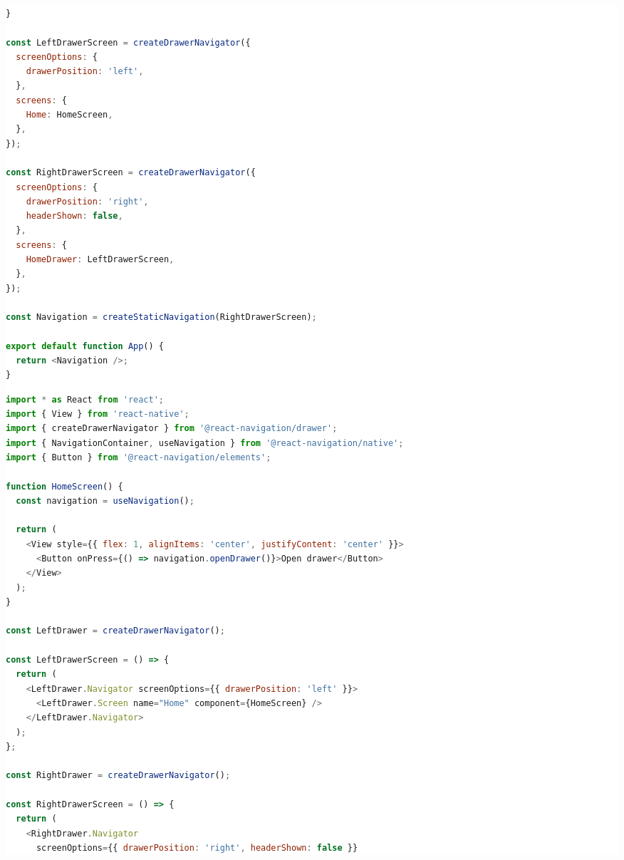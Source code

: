 ```js name="Multiple drawers" snack
}

const LeftDrawerScreen = createDrawerNavigator({
  screenOptions: {
    drawerPosition: 'left',
  },
  screens: {
    Home: HomeScreen,
  },
});

const RightDrawerScreen = createDrawerNavigator({
  screenOptions: {
    drawerPosition: 'right',
    headerShown: false,
  },
  screens: {
    HomeDrawer: LeftDrawerScreen,
  },
});

const Navigation = createStaticNavigation(RightDrawerScreen);

export default function App() {
  return <Navigation />;
}
```

</TabItem>
<TabItem value="dynamic" label="Dynamic">

```js name="Multiple drawers" snack
import * as React from 'react';
import { View } from 'react-native';
import { createDrawerNavigator } from '@react-navigation/drawer';
import { NavigationContainer, useNavigation } from '@react-navigation/native';
import { Button } from '@react-navigation/elements';

function HomeScreen() {
  const navigation = useNavigation();

  return (
    <View style={{ flex: 1, alignItems: 'center', justifyContent: 'center' }}>
      <Button onPress={() => navigation.openDrawer()}>Open drawer</Button>
    </View>
  );
}

const LeftDrawer = createDrawerNavigator();

const LeftDrawerScreen = () => {
  return (
    <LeftDrawer.Navigator screenOptions={{ drawerPosition: 'left' }}>
      <LeftDrawer.Screen name="Home" component={HomeScreen} />
    </LeftDrawer.Navigator>
  );
};

const RightDrawer = createDrawerNavigator();

const RightDrawerScreen = () => {
  return (
    <RightDrawer.Navigator
      screenOptions={{ drawerPosition: 'right', headerShown: false }}
```